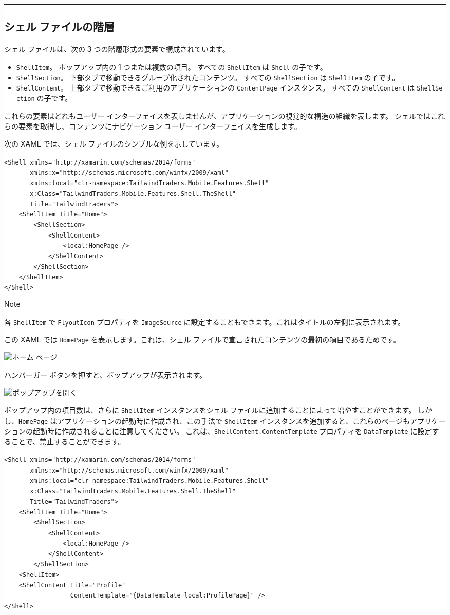 ----

## <a name="shell-file-hierarchy"></a>シェル ファイルの階層

シェル ファイルは、次の 3 つの階層形式の要素で構成されています。

- `ShellItem`。 ポップアップ内の 1 つまたは複数の項目。 すべての `ShellItem` は `Shell` の子です。
- `ShellSection`。 下部タブで移動できるグループ化されたコンテンツ。 すべての `ShellSection` は `ShellItem` の子です。
- `ShellContent`。 上部タブで移動できるご利用のアプリケーションの `ContentPage` インスタンス。 すべての `ShellContent` は `ShellSection` の子です。

これらの要素はどれもユーザー インターフェイスを表しませんが、アプリケーションの視覚的な構造の組織を表します。 シェルではこれらの要素を取得し、コンテンツにナビゲーション ユーザー インターフェイスを生成します。

次の XAML では、シェル ファイルのシンプルな例を示しています。

```xaml
<Shell xmlns="http://xamarin.com/schemas/2014/forms"
       xmlns:x="http://schemas.microsoft.com/winfx/2009/xaml"
       xmlns:local="clr-namespace:TailwindTraders.Mobile.Features.Shell"
       x:Class="TailwindTraders.Mobile.Features.Shell.TheShell"
       Title="TailwindTraders">
    <ShellItem Title="Home">
        <ShellSection>
            <ShellContent>
                <local:HomePage />
            </ShellContent>
        </ShellSection>
    </ShellItem>
</Shell>
```

> [!NOTE]
> 各 `ShellItem` で `FlyoutIcon` プロパティを `ImageSource` に設定することもできます。これはタイトルの左側に表示されます。

この XAML では `HomePage` を表示します。これは、シェル ファイルで宣言されたコンテンツの最初の項目であるためです。

![ホーム ページ](shell-images/homepage.png "ホーム ページ")

ハンバーガー ボタンを押すと、ポップアップが表示されます。

![ポップアップを開く](shell-images/flyout-initial.png "ポップアップを開く")

ポップアップ内の項目数は、さらに `ShellItem` インスタンスをシェル ファイルに追加することによって増やすことができます。 しかし、`HomePage` はアプリケーションの起動時に作成され、この手法で `ShellItem` インスタンスを追加すると、これらのページもアプリケーションの起動時に作成されることに注意してください。 これは、`ShellContent.ContentTemplate` プロパティを `DataTemplate` に設定することで、禁止することができます。

```xaml
<Shell xmlns="http://xamarin.com/schemas/2014/forms"
       xmlns:x="http://schemas.microsoft.com/winfx/2009/xaml"
       xmlns:local="clr-namespace:TailwindTraders.Mobile.Features.Shell"
       x:Class="TailwindTraders.Mobile.Features.Shell.TheShell"
       Title="TailwindTraders">
    <ShellItem Title="Home">
        <ShellSection>
            <ShellContent>
                <local:HomePage />
            </ShellContent>
        </ShellSection>
    <ShellItem>
    <ShellContent Title="Profile"
                  ContentTemplate="{DataTemplate local:ProfilePage}" />
</Shell>
```
